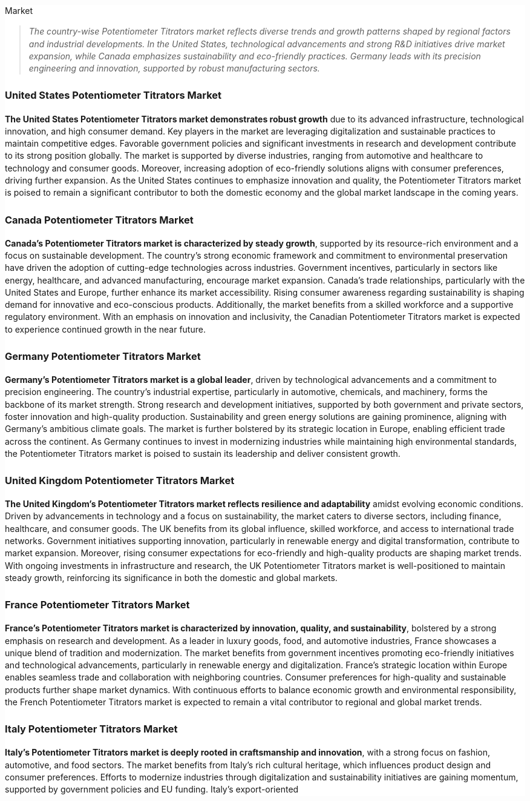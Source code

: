 Market<br /></span></h1><blockquote><p><em><span class="">The country-wise Potentiometer Titrators market reflects diverse trends and growth patterns shaped by regional factors and industrial developments. In the United States, technological advancements and strong R&amp;D initiatives drive market expansion, while Canada emphasizes sustainability and eco-friendly practices. Germany leads with its precision engineering and innovation, supported by robust manufacturing sectors.</span></em></p></blockquote><h3><strong>United States Potentiometer Titrators Market</strong></h3><p><strong>The United States Potentiometer Titrators market demonstrates robust growth</strong> due to its advanced infrastructure, technological innovation, and high consumer demand. Key players in the market are leveraging digitalization and sustainable practices to maintain competitive edges. Favorable government policies and significant investments in research and development contribute to its strong position globally. The market is supported by diverse industries, ranging from automotive and healthcare to technology and consumer goods. Moreover, increasing adoption of eco-friendly solutions aligns with consumer preferences, driving further expansion. As the United States continues to emphasize innovation and quality, the Potentiometer Titrators market is poised to remain a significant contributor to both the domestic economy and the global market landscape in the coming years.</p><h3><strong>Canada Potentiometer Titrators Market</strong></h3><p><strong>Canada&rsquo;s Potentiometer Titrators market is characterized by steady growth</strong>, supported by its resource-rich environment and a focus on sustainable development. The country&rsquo;s strong economic framework and commitment to environmental preservation have driven the adoption of cutting-edge technologies across industries. Government incentives, particularly in sectors like energy, healthcare, and advanced manufacturing, encourage market expansion. Canada&rsquo;s trade relationships, particularly with the United States and Europe, further enhance its market accessibility. Rising consumer awareness regarding sustainability is shaping demand for innovative and eco-conscious products. Additionally, the market benefits from a skilled workforce and a supportive regulatory environment. With an emphasis on innovation and inclusivity, the Canadian Potentiometer Titrators market is expected to experience continued growth in the near future.</p><h3><strong>Germany Potentiometer Titrators Market</strong></h3><p><strong>Germany&rsquo;s Potentiometer Titrators market is a global leader</strong>, driven by technological advancements and a commitment to precision engineering. The country&rsquo;s industrial expertise, particularly in automotive, chemicals, and machinery, forms the backbone of its market strength. Strong research and development initiatives, supported by both government and private sectors, foster innovation and high-quality production. Sustainability and green energy solutions are gaining prominence, aligning with Germany&rsquo;s ambitious climate goals. The market is further bolstered by its strategic location in Europe, enabling efficient trade across the continent. As Germany continues to invest in modernizing industries while maintaining high environmental standards, the Potentiometer Titrators market is poised to sustain its leadership and deliver consistent growth.</p><h3><strong>United Kingdom Potentiometer Titrators Market</strong></h3><p><strong>The United Kingdom&rsquo;s Potentiometer Titrators market reflects resilience and adaptability</strong> amidst evolving economic conditions. Driven by advancements in technology and a focus on sustainability, the market caters to diverse sectors, including finance, healthcare, and consumer goods. The UK benefits from its global influence, skilled workforce, and access to international trade networks. Government initiatives supporting innovation, particularly in renewable energy and digital transformation, contribute to market expansion. Moreover, rising consumer expectations for eco-friendly and high-quality products are shaping market trends. With ongoing investments in infrastructure and research, the UK Potentiometer Titrators market is well-positioned to maintain steady growth, reinforcing its significance in both the domestic and global markets.</p><h3><strong>France Potentiometer Titrators Market</strong></h3><p><strong>France&rsquo;s Potentiometer Titrators market is characterized by innovation, quality, and sustainability</strong>, bolstered by a strong emphasis on research and development. As a leader in luxury goods, food, and automotive industries, France showcases a unique blend of tradition and modernization. The market benefits from government incentives promoting eco-friendly initiatives and technological advancements, particularly in renewable energy and digitalization. France&rsquo;s strategic location within Europe enables seamless trade and collaboration with neighboring countries. Consumer preferences for high-quality and sustainable products further shape market dynamics. With continuous efforts to balance economic growth and environmental responsibility, the French Potentiometer Titrators market is expected to remain a vital contributor to regional and global market trends.</p><h3><strong>Italy Potentiometer Titrators Market</strong></h3><p><strong>Italy&rsquo;s Potentiometer Titrators market is deeply rooted in craftsmanship and innovation</strong>, with a strong focus on fashion, automotive, and food sectors. The market benefits from Italy&rsquo;s rich cultural heritage, which influences product design and consumer preferences. Efforts to modernize industries through digitalization and sustainability initiatives are gaining momentum, supported by government policies and EU funding. Italy&rsquo;s export-oriented